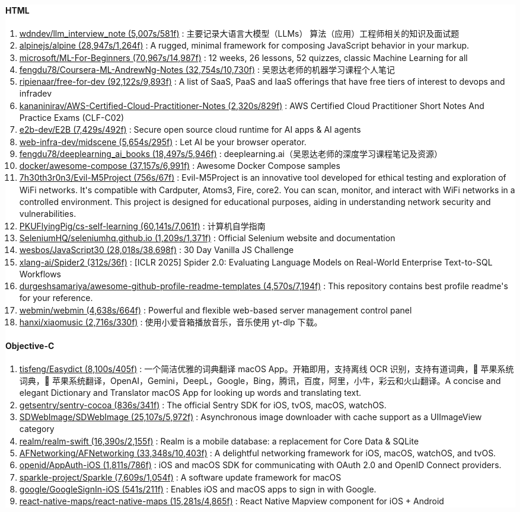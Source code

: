 #### HTML
1. [wdndev/llm_interview_note (5,007s/581f)](https://github.com/wdndev/llm_interview_note) : 主要记录大语言大模型（LLMs） 算法（应用）工程师相关的知识及面试题
2. [alpinejs/alpine (28,947s/1,264f)](https://github.com/alpinejs/alpine) : A rugged, minimal framework for composing JavaScript behavior in your markup.
3. [microsoft/ML-For-Beginners (70,967s/14,987f)](https://github.com/microsoft/ML-For-Beginners) : 12 weeks, 26 lessons, 52 quizzes, classic Machine Learning for all
4. [fengdu78/Coursera-ML-AndrewNg-Notes (32,754s/10,730f)](https://github.com/fengdu78/Coursera-ML-AndrewNg-Notes) : 吴恩达老师的机器学习课程个人笔记
5. [ripienaar/free-for-dev (92,122s/9,893f)](https://github.com/ripienaar/free-for-dev) : A list of SaaS, PaaS and IaaS offerings that have free tiers of interest to devops and infradev
6. [kananinirav/AWS-Certified-Cloud-Practitioner-Notes (2,320s/829f)](https://github.com/kananinirav/AWS-Certified-Cloud-Practitioner-Notes) : AWS Certified Cloud Practitioner Short Notes And Practice Exams (CLF-C02)
7. [e2b-dev/E2B (7,429s/492f)](https://github.com/e2b-dev/E2B) : Secure open source cloud runtime for AI apps & AI agents
8. [web-infra-dev/midscene (5,654s/295f)](https://github.com/web-infra-dev/midscene) : Let AI be your browser operator.
9. [fengdu78/deeplearning_ai_books (18,497s/5,946f)](https://github.com/fengdu78/deeplearning_ai_books) : deeplearning.ai（吴恩达老师的深度学习课程笔记及资源）
10. [docker/awesome-compose (37,157s/6,991f)](https://github.com/docker/awesome-compose) : Awesome Docker Compose samples
11. [7h30th3r0n3/Evil-M5Project (756s/67f)](https://github.com/7h30th3r0n3/Evil-M5Project) : Evil-M5Project is an innovative tool developed for ethical testing and exploration of WiFi networks. It's compatible with Cardputer, Atoms3, Fire, core2. You can scan, monitor, and interact with WiFi networks in a controlled environment. This project is designed for educational purposes, aiding in understanding network security and vulnerabilities.
12. [PKUFlyingPig/cs-self-learning (60,141s/7,061f)](https://github.com/PKUFlyingPig/cs-self-learning) : 计算机自学指南
13. [SeleniumHQ/seleniumhq.github.io (1,209s/1,371f)](https://github.com/SeleniumHQ/seleniumhq.github.io) : Official Selenium website and documentation
14. [wesbos/JavaScript30 (28,018s/38,698f)](https://github.com/wesbos/JavaScript30) : 30 Day Vanilla JS Challenge
15. [xlang-ai/Spider2 (312s/36f)](https://github.com/xlang-ai/Spider2) : [ICLR 2025] Spider 2.0: Evaluating Language Models on Real-World Enterprise Text-to-SQL Workflows
16. [durgeshsamariya/awesome-github-profile-readme-templates (4,570s/7,194f)](https://github.com/durgeshsamariya/awesome-github-profile-readme-templates) : This repository contains best profile readme's for your reference.
17. [webmin/webmin (4,638s/664f)](https://github.com/webmin/webmin) : Powerful and flexible web-based server management control panel
18. [hanxi/xiaomusic (2,716s/330f)](https://github.com/hanxi/xiaomusic) : 使用小爱音箱播放音乐，音乐使用 yt-dlp 下载。

#### Objective-C
1. [tisfeng/Easydict (8,100s/405f)](https://github.com/tisfeng/Easydict) : 一个简洁优雅的词典翻译 macOS App。开箱即用，支持离线 OCR 识别，支持有道词典，🍎 苹果系统词典，🍎 苹果系统翻译，OpenAI，Gemini，DeepL，Google，Bing，腾讯，百度，阿里，小牛，彩云和火山翻译。A concise and elegant Dictionary and Translator macOS App for looking up words and translating text.
2. [getsentry/sentry-cocoa (836s/341f)](https://github.com/getsentry/sentry-cocoa) : The official Sentry SDK for iOS, tvOS, macOS, watchOS.
3. [SDWebImage/SDWebImage (25,107s/5,972f)](https://github.com/SDWebImage/SDWebImage) : Asynchronous image downloader with cache support as a UIImageView category
4. [realm/realm-swift (16,390s/2,155f)](https://github.com/realm/realm-swift) : Realm is a mobile database: a replacement for Core Data & SQLite
5. [AFNetworking/AFNetworking (33,348s/10,403f)](https://github.com/AFNetworking/AFNetworking) : A delightful networking framework for iOS, macOS, watchOS, and tvOS.
6. [openid/AppAuth-iOS (1,811s/786f)](https://github.com/openid/AppAuth-iOS) : iOS and macOS SDK for communicating with OAuth 2.0 and OpenID Connect providers.
7. [sparkle-project/Sparkle (7,609s/1,054f)](https://github.com/sparkle-project/Sparkle) : A software update framework for macOS
8. [google/GoogleSignIn-iOS (541s/211f)](https://github.com/google/GoogleSignIn-iOS) : Enables iOS and macOS apps to sign in with Google.
9. [react-native-maps/react-native-maps (15,281s/4,865f)](https://github.com/react-native-maps/react-native-maps) : React Native Mapview component for iOS + Android